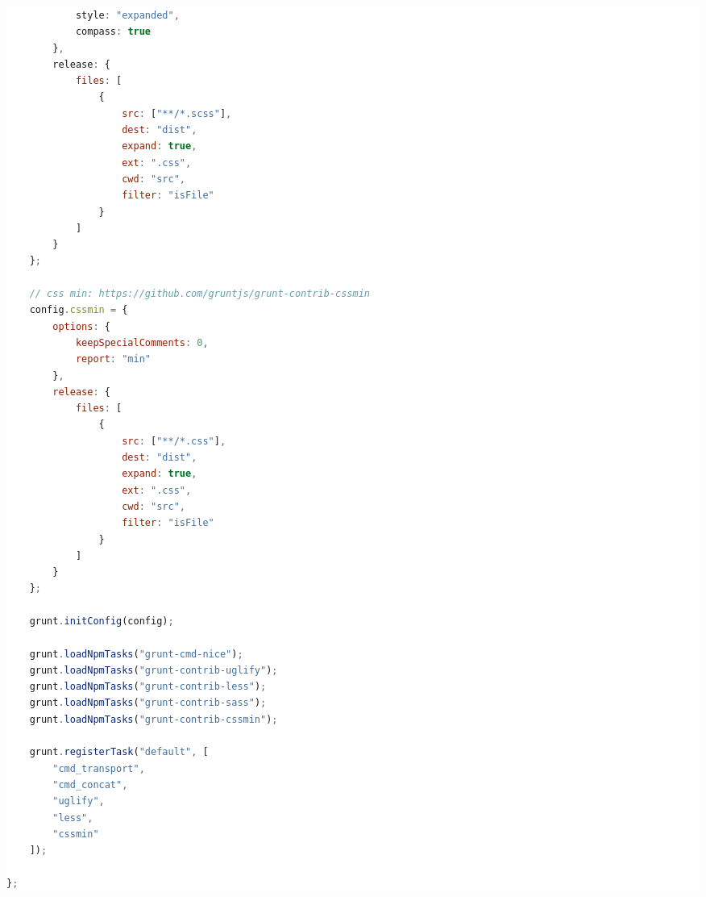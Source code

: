 ```js
            style: "expanded",
            compass: true
        },
        release: {
            files: [
                {
                    src: ["**/*.scss"],
                    dest: "dist",
                    expand: true,
                    ext: ".css",
                    cwd: "src",
                    filter: "isFile"
                }
            ]
        }
    };

    // css min: https://github.com/gruntjs/grunt-contrib-cssmin
    config.cssmin = {
        options: {
            keepSpecialComments: 0,
            report: "min"
        },
        release: {
            files: [
                {
                    src: ["**/*.css"],
                    dest: "dist",
                    expand: true,
                    ext: ".css",
                    cwd: "src",
                    filter: "isFile"
                }
            ]
        }
    };

    grunt.initConfig(config);

    grunt.loadNpmTasks("grunt-cmd-nice");
    grunt.loadNpmTasks("grunt-contrib-uglify");
    grunt.loadNpmTasks("grunt-contrib-less");
    grunt.loadNpmTasks("grunt-contrib-sass");
    grunt.loadNpmTasks("grunt-contrib-cssmin");

    grunt.registerTask("default", [
        "cmd_transport",
        "cmd_concat",
        "uglify",
        "less",
        "cssmin"
    ]);

};
```
